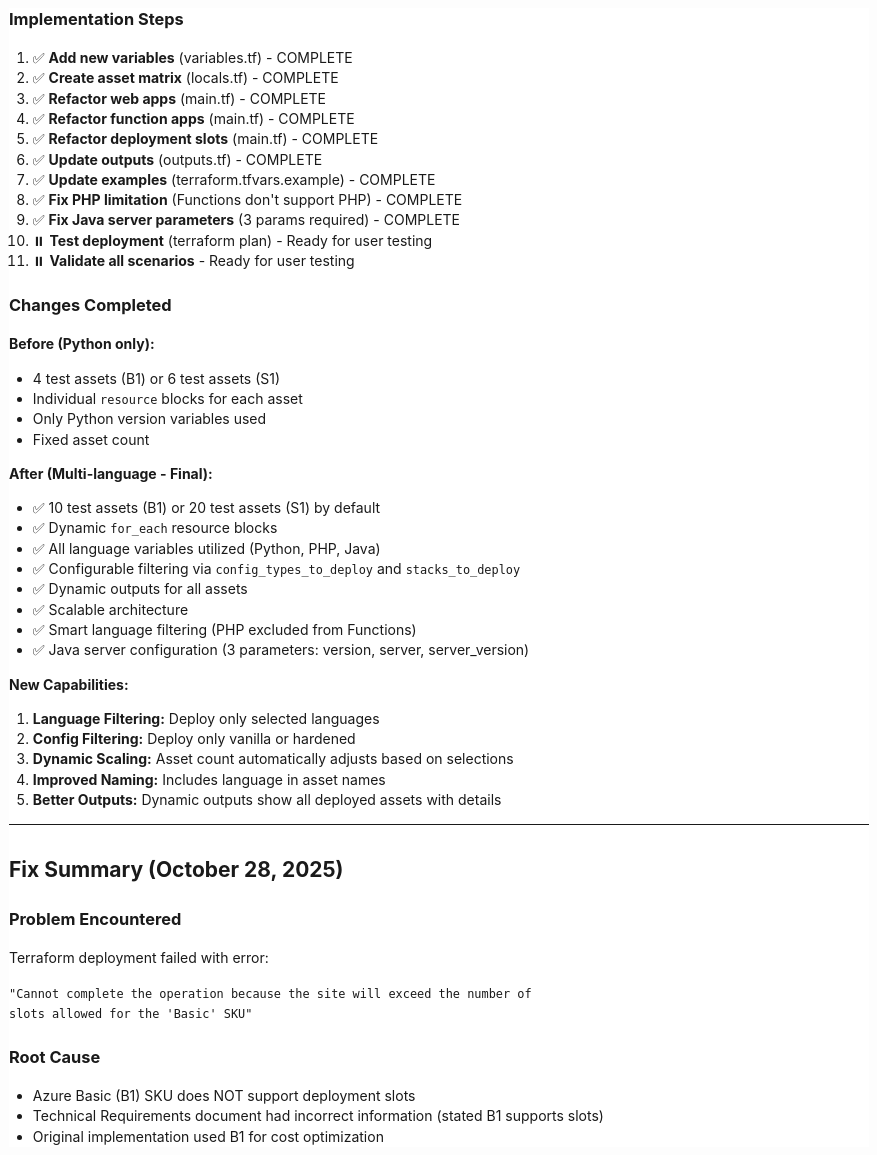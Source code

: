 ### Implementation Steps

1. ✅ **Add new variables** (variables.tf) - COMPLETE
2. ✅ **Create asset matrix** (locals.tf) - COMPLETE
3. ✅ **Refactor web apps** (main.tf) - COMPLETE
4. ✅ **Refactor function apps** (main.tf) - COMPLETE
5. ✅ **Refactor deployment slots** (main.tf) - COMPLETE
6. ✅ **Update outputs** (outputs.tf) - COMPLETE
7. ✅ **Update examples** (terraform.tfvars.example) - COMPLETE
8. ✅ **Fix PHP limitation** (Functions don't support PHP) - COMPLETE
9. ✅ **Fix Java server parameters** (3 params required) - COMPLETE
10. ⏸️ **Test deployment** (terraform plan) - Ready for user testing
11. ⏸️ **Validate all scenarios** - Ready for user testing

### Changes Completed

**Before (Python only):**
- 4 test assets (B1) or 6 test assets (S1)
- Individual `resource` blocks for each asset
- Only Python version variables used
- Fixed asset count

**After (Multi-language - Final):**
- ✅ 10 test assets (B1) or 20 test assets (S1) by default
- ✅ Dynamic `for_each` resource blocks
- ✅ All language variables utilized (Python, PHP, Java)
- ✅ Configurable filtering via `config_types_to_deploy` and `stacks_to_deploy`
- ✅ Dynamic outputs for all assets
- ✅ Scalable architecture
- ✅ Smart language filtering (PHP excluded from Functions)
- ✅ Java server configuration (3 parameters: version, server, server_version)

**New Capabilities:**
1. **Language Filtering:** Deploy only selected languages
2. **Config Filtering:** Deploy only vanilla or hardened
3. **Dynamic Scaling:** Asset count automatically adjusts based on selections
4. **Improved Naming:** Includes language in asset names
5. **Better Outputs:** Dynamic outputs show all deployed assets with details

---

## Fix Summary (October 28, 2025)

### Problem Encountered
Terraform deployment failed with error:
```
"Cannot complete the operation because the site will exceed the number of 
slots allowed for the 'Basic' SKU"
```

### Root Cause
- Azure Basic (B1) SKU does NOT support deployment slots
- Technical Requirements document had incorrect information (stated B1 supports slots)
- Original implementation used B1 for cost optimization

